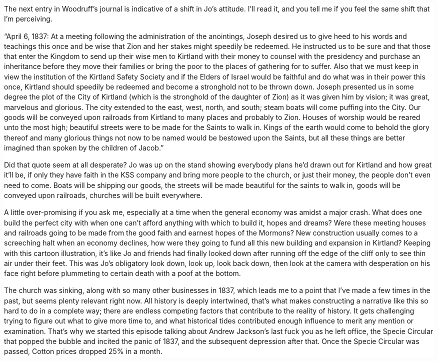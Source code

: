 The next entry in Woodruff’s journal is indicative of a shift in Jo’s
attitude. I’ll read it, and you tell me if you feel the same shift that
I’m perceiving.

“April 6, 1837: At a meeting following the administration of the
anointings, Joseph desired us to give heed to his words and teachings
this once and be wise that Zion and her stakes might speedily be
redeemed. He instructed us to be sure and that those that enter the
Kingdom to send up their wise men to Kirtland with their money to
counsel with the presidency and purchase an inheritance before they move
their families or bring the poor to the places of gathering for to
suffer. Also that we must keep in view the institution of the Kirtland
Safety Society and if the Elders of Israel would be faithful and do what
was in their power this once, Kirtland should speedily be redeemed and
become a stronghold not to be thrown down. Joseph presented us in some
degree the plot of the City of Kirtland (which is the stronghold of the
daughter of Zion) as it was given him by vision; it was great, marvelous
and glorious. The city extended to the east, west, north, and south;
steam boats will come puffing into the City. Our goods will be conveyed
upon railroads from Kirtland to many places and probably to Zion. Houses
of worship would be reared unto the most high; beautiful streets were to
be made for the Saints to walk in. Kings of the earth would come to
behold the glory thereof and many glorious things not now to be named
would be bestowed upon the Saints, but all these things are better
imagined than spoken by the children of Jacob.”

Did that quote seem at all desperate? Jo was up on the stand showing
everybody plans he’d drawn out for Kirtland and how great it’ll be, if
only they have faith in the KSS company and bring more people to the
church, or just their money, the people don’t even need to come. Boats
will be shipping our goods, the streets will be made beautiful for the
saints to walk in, goods will be conveyed upon railroads, churches will
be built everywhere.

A little over-promising if you ask me, especially at a time when the
general economy was amidst a major crash. What does one build the
perfect city with when one can’t afford anything with which to build it,
hopes and dreams? Were these meeting houses and railroads going to be
made from the good faith and earnest hopes of the Mormons? New
construction usually comes to a screeching halt when an economy
declines, how were they going to fund all this new building and
expansion in Kirtland? Keeping with this cartoon illustration, it’s like
Jo and friends had finally looked down after running off the edge of the
cliff only to see thin air under their feet. This was Jo’s obligatory
look down, look up, look back down, then look at the camera with
desperation on his face right before plummeting to certain death with a
poof at the bottom.

The church was sinking, along with so many other businesses in 1837,
which leads me to a point that I’ve made a few times in the past, but
seems plenty relevant right now. All history is deeply intertwined,
that’s what makes constructing a narrative like this so hard to do in
a complete way; there are endless competing factors that contribute to
the reality of history. It gets challenging trying to figure out what to
give more time to, and what historical tides contributed enough
influence to merit any mention or examination. That’s why we started
this episode talking about Andrew Jackson’s last fuck you as he left
office, the Specie Circular that popped the bubble and incited the panic
of 1837, and the subsequent depression after that. Once the Specie
Circular was passed, Cotton prices dropped 25% in a month.
